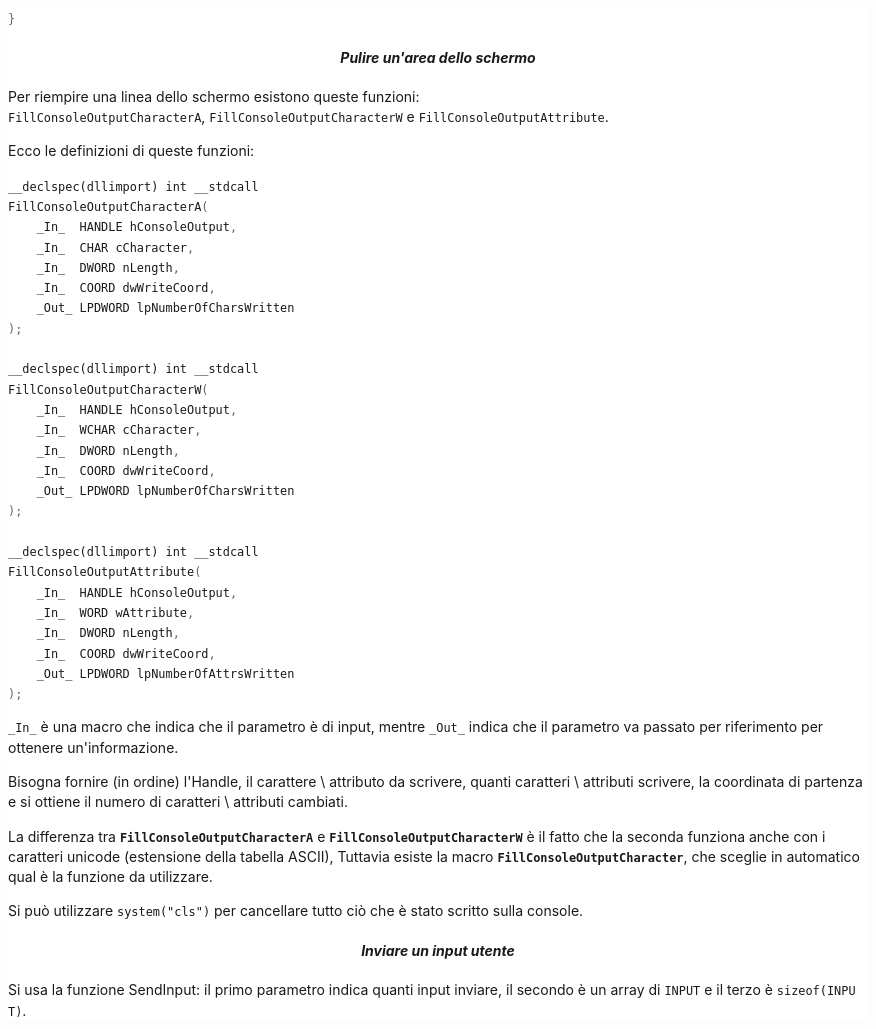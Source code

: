```cpp
}
```

<div style="text-align: center;">

#### ***Pulire un'area dello schermo***

</div>

Per riempire una linea dello schermo esistono queste funzioni:  
```FillConsoleOutputCharacterA```, ```FillConsoleOutputCharacterW``` e ```FillConsoleOutputAttribute```.

Ecco le definizioni di queste funzioni:

```cpp
__declspec(dllimport) int __stdcall
FillConsoleOutputCharacterA(
    _In_  HANDLE hConsoleOutput,
    _In_  CHAR cCharacter,
    _In_  DWORD nLength,
    _In_  COORD dwWriteCoord,
    _Out_ LPDWORD lpNumberOfCharsWritten
);

__declspec(dllimport) int __stdcall
FillConsoleOutputCharacterW(
    _In_  HANDLE hConsoleOutput,
    _In_  WCHAR cCharacter,
    _In_  DWORD nLength,
    _In_  COORD dwWriteCoord,
    _Out_ LPDWORD lpNumberOfCharsWritten
);

__declspec(dllimport) int __stdcall
FillConsoleOutputAttribute(
    _In_  HANDLE hConsoleOutput,
    _In_  WORD wAttribute,
    _In_  DWORD nLength,
    _In_  COORD dwWriteCoord,
    _Out_ LPDWORD lpNumberOfAttrsWritten
);
```

```_In_``` è una macro che indica che il parametro è di input, mentre ```_Out_``` indica che il parametro va passato per riferimento per ottenere un'informazione.

Bisogna fornire (in ordine) l'Handle, il carattere \ attributo da scrivere, quanti caratteri \ attributi scrivere, la coordinata di partenza e si ottiene il numero di caratteri \ attributi cambiati.

La differenza tra **```FillConsoleOutputCharacterA```** e **```FillConsoleOutputCharacterW```** è il fatto che la seconda funziona anche con i caratteri unicode (estensione della tabella ASCII), Tuttavia esiste la macro **```FillConsoleOutputCharacter```**, che sceglie in automatico qual è la funzione da utilizzare.

Si può utilizzare ```system("cls")``` per cancellare tutto ciò che è stato scritto sulla console.

<div style="page-break-after: always;"></div>

<div style="text-align: center;">

#### ***Inviare un input utente***

</div>

Si usa la funzione SendInput: il primo parametro indica quanti input inviare, il secondo è un array di ```INPUT``` e il terzo è ```sizeof(INPUT)```.

```